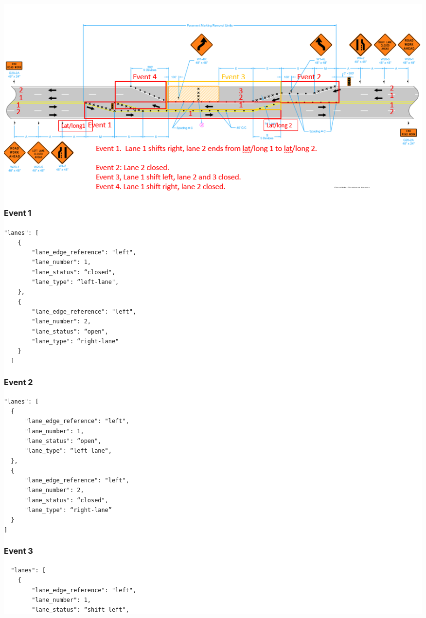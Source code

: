 ![Scenario:Cross Over (No Divided Highway)](/images/cross_over.png)

### Event 1
```
"lanes": [  
	{  
		"lane_edge_reference": "left",  
		"lane_number": 1,  
		"lane_status": “closed",  
		"lane_type": “left-lane",  
	},  
	{  
		"lane_edge_reference": "left",  
		"lane_number": 2,  
		"lane_status": “open",  
		"lane_type": “right-lane"  
	}  
  ]
```  
  ### Event 2
  ```
  "lanes": [  
	{  
		"lane_edge_reference": "left",  
		"lane_number": 1,  
		"lane_status": “open",  
		"lane_type": “left-lane",  
	},  
	{  
		"lane_edge_reference": "left",  
		"lane_number": 2,  
		"lane_status": “closed",  
		"lane_type": “right-lane”  
	}  
  ]
```  
  ### Event 3
```  
  "lanes": [  
	{  
		"lane_edge_reference": "left",  
		"lane_number": 1,  
		"lane_status": “shift-left",  
```